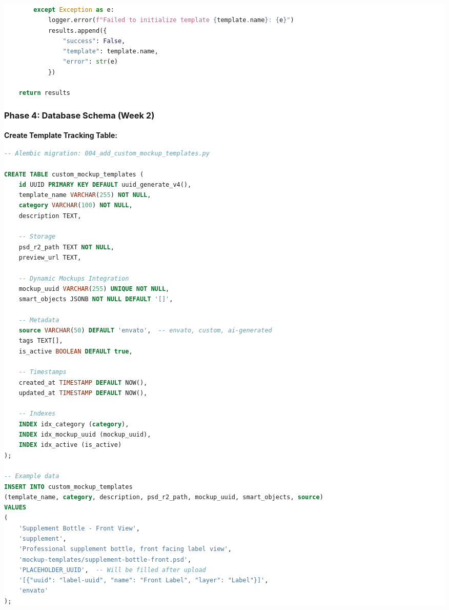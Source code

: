```python
        except Exception as e:
            logger.error(f"Failed to initialize template {template.name}: {e}")
            results.append({
                "success": False,
                "template": template.name,
                "error": str(e)
            })

    return results
```

### Phase 4: Database Schema (Week 2)

**Create Template Tracking Table:**

```sql
-- Alembic migration: 004_add_custom_mockup_templates.py

CREATE TABLE custom_mockup_templates (
    id UUID PRIMARY KEY DEFAULT uuid_generate_v4(),
    template_name VARCHAR(255) NOT NULL,
    category VARCHAR(100) NOT NULL,
    description TEXT,

    -- Storage
    psd_r2_path TEXT NOT NULL,
    preview_url TEXT,

    -- Dynamic Mockups Integration
    mockup_uuid VARCHAR(255) UNIQUE NOT NULL,
    smart_objects JSONB NOT NULL DEFAULT '[]',

    -- Metadata
    source VARCHAR(50) DEFAULT 'envato',  -- envato, custom, ai-generated
    tags TEXT[],
    is_active BOOLEAN DEFAULT true,

    -- Timestamps
    created_at TIMESTAMP DEFAULT NOW(),
    updated_at TIMESTAMP DEFAULT NOW(),

    -- Indexes
    INDEX idx_category (category),
    INDEX idx_mockup_uuid (mockup_uuid),
    INDEX idx_active (is_active)
);

-- Example data
INSERT INTO custom_mockup_templates
(template_name, category, description, psd_r2_path, mockup_uuid, smart_objects, source)
VALUES
(
    'Supplement Bottle - Front View',
    'supplement',
    'Professional supplement bottle, front facing label view',
    'mockup-templates/supplement-bottle-front.psd',
    'PLACEHOLDER_UUID',  -- Will be filled after upload
    '[{"uuid": "label-uuid", "name": "Front Label", "layer": "Label"}]',
    'envato'
);
```
